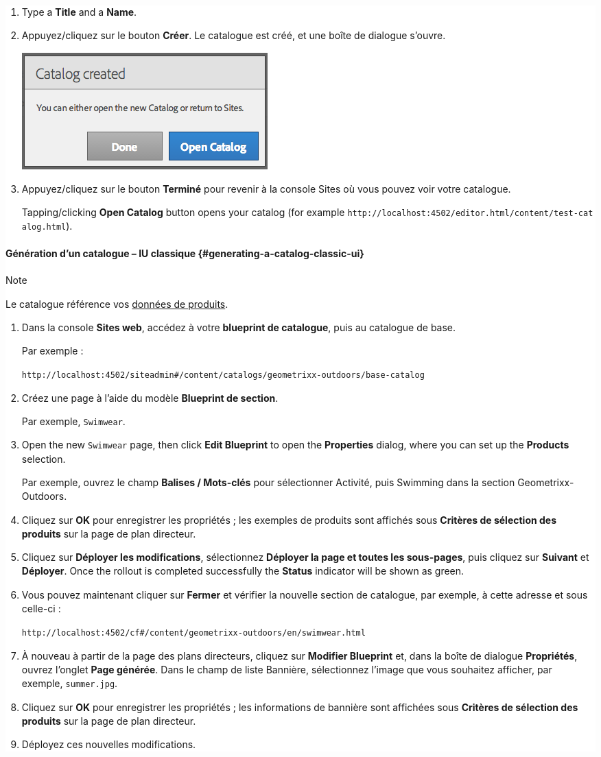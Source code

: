 1. Type a **Title** and a **Name**.
1. Appuyez/cliquez sur le bouton **Créer**. Le catalogue est créé, et une boîte de dialogue s’ouvre.

   ![chlimage_1-101](assets/chlimage_1-101.png)

1. Appuyez/cliquez sur le bouton **Terminé** pour revenir à la console Sites où vous pouvez voir votre catalogue.

   Tapping/clicking **Open Catalog** button opens your catalog (for example `http://localhost:4502/editor.html/content/test-catalog.html`).

#### Génération d’un catalogue – IU classique {#generating-a-catalog-classic-ui}

>[!NOTE]
>
>Le catalogue référence vos [données de produits](#products-and-product-variants).

1. Dans la console **Sites web**, accédez à votre **blueprint de catalogue**, puis au catalogue de base.

   Par exemple :

   `http://localhost:4502/siteadmin#/content/catalogs/geometrixx-outdoors/base-catalog`

1. Créez une page à l’aide du modèle **Blueprint de section**.

   Par exemple, `Swimwear`.

1. Open the new `Swimwear` page, then click **Edit Blueprint** to open the **Properties** dialog, where you can set up the **Products** selection.

   Par exemple, ouvrez le champ **Balises / Mots-clés** pour sélectionner Activité, puis Swimming dans la section Geometrixx-Outdoors.

1. Cliquez sur **OK** pour enregistrer les propriétés ; les exemples de produits sont affichés sous **Critères de sélection des produits** sur la page de plan directeur.
1. Cliquez sur **Déployer les modifications**, sélectionnez **Déployer la page et toutes les sous-pages**, puis cliquez sur **Suivant** et **Déployer**. Once the rollout is completed successfully the **Status** indicator will be shown as green.
1. Vous pouvez maintenant cliquer sur **Fermer** et vérifier la nouvelle section de catalogue, par exemple, à cette adresse et sous celle-ci :

   `http://localhost:4502/cf#/content/geometrixx-outdoors/en/swimwear.html`

1. À nouveau à partir de la page des plans directeurs, cliquez sur **Modifier Blueprint** et, dans la boîte de dialogue **Propriétés**, ouvrez l’onglet **Page générée**. Dans le champ de liste Bannière, sélectionnez l’image que vous souhaitez afficher, par exemple, `summer.jpg`.
1. Cliquez sur **OK** pour enregistrer les propriétés ; les informations de bannière sont affichées sous **Critères de sélection des produits** sur la page de plan directeur.
1. Déployez ces nouvelles modifications.

